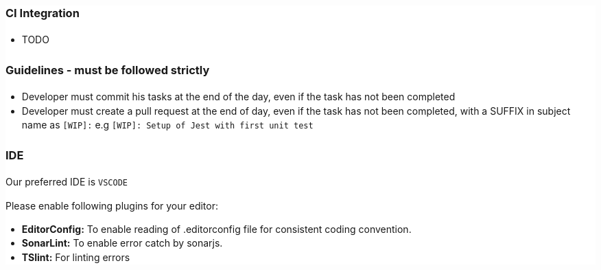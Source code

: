 


### CI Integration
  - TODO

### Guidelines - must be followed strictly
  - Developer must commit his tasks at the end of the day, even if the task has not been completed
  - Developer must create a pull request at the end of day, even if the task has not been completed, with a SUFFIX in subject name as `[WIP]:` e.g 
  `[WIP]: Setup of Jest with first unit test`

### IDE
Our preferred IDE is `VSCODE`

Please enable following plugins for your editor:
- **EditorConfig:** To enable reading of .editorconfig file for consistent coding convention.
- **SonarLint:** To enable error catch by sonarjs.
- **TSlint:** For linting errors
